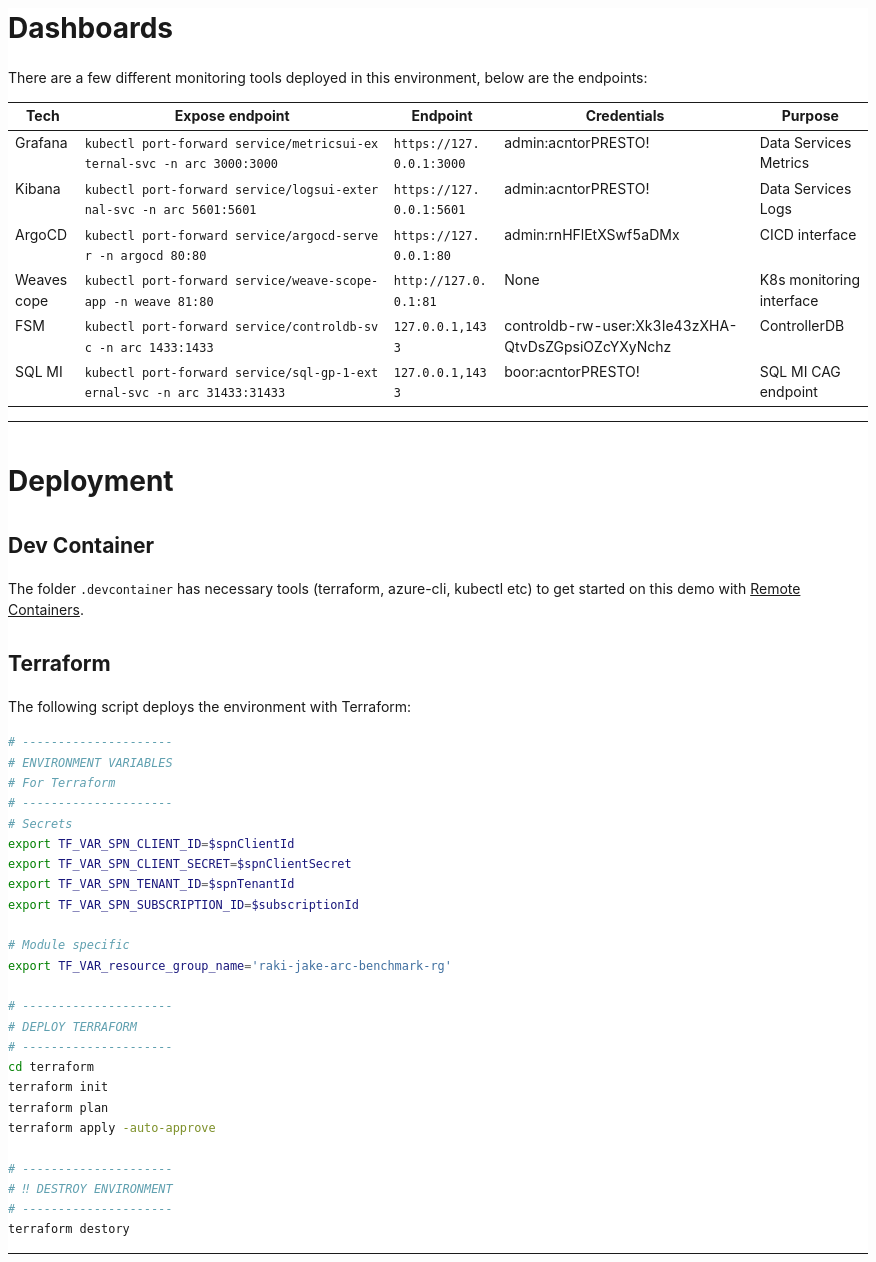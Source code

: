 # Dashboards

There are a few different monitoring tools deployed in this environment, below are the endpoints:

| Tech       | Expose endpoint                                                         | Endpoint                 | Credentials                                        | Purpose                  |
| ---------- | ----------------------------------------------------------------------- | ------------------------ | -------------------------------------------------- | ------------------------ |
| Grafana    | `kubectl port-forward service/metricsui-external-svc -n arc 3000:3000`  | `https://127.0.0.1:3000` | admin:acntorPRESTO!                                | Data Services Metrics    |
| Kibana     | `kubectl port-forward service/logsui-external-svc -n arc 5601:5601`     | `https://127.0.0.1:5601` | admin:acntorPRESTO!                                | Data Services Logs       |
| ArgoCD     | `kubectl port-forward service/argocd-server -n argocd 80:80`            | `https://127.0.0.1:80`   | admin:rnHFlEtXSwf5aDMx                             | CICD interface           |
| Weavescope | `kubectl port-forward service/weave-scope-app -n weave 81:80`           | `http://127.0.0.1:81`    | None                                               | K8s monitoring interface |
| FSM        | `kubectl port-forward service/controldb-svc -n arc 1433:1433`           | `127.0.0.1,1433`         | controldb-rw-user:Xk3Ie43zXHA-QtvDsZGpsiOZcYXyNchz | ControllerDB             |
| SQL MI     | `kubectl port-forward service/sql-gp-1-external-svc -n arc 31433:31433` | `127.0.0.1,1433`         | boor:acntorPRESTO!                                 | SQL MI CAG endpoint      |

---

# Deployment

## Dev Container

The folder `.devcontainer` has necessary tools (terraform, azure-cli, kubectl etc) to get started on this demo with [Remote Containers](https://code.visualstudio.com/docs/remote/containers).

## Terraform

The following script deploys the environment with Terraform:

```bash
# ---------------------
# ENVIRONMENT VARIABLES
# For Terraform
# ---------------------
# Secrets
export TF_VAR_SPN_CLIENT_ID=$spnClientId
export TF_VAR_SPN_CLIENT_SECRET=$spnClientSecret
export TF_VAR_SPN_TENANT_ID=$spnTenantId
export TF_VAR_SPN_SUBSCRIPTION_ID=$subscriptionId

# Module specific
export TF_VAR_resource_group_name='raki-jake-arc-benchmark-rg'

# ---------------------
# DEPLOY TERRAFORM
# ---------------------
cd terraform
terraform init
terraform plan
terraform apply -auto-approve

# ---------------------
# ‼ DESTROY ENVIRONMENT
# ---------------------
terraform destory
```

---